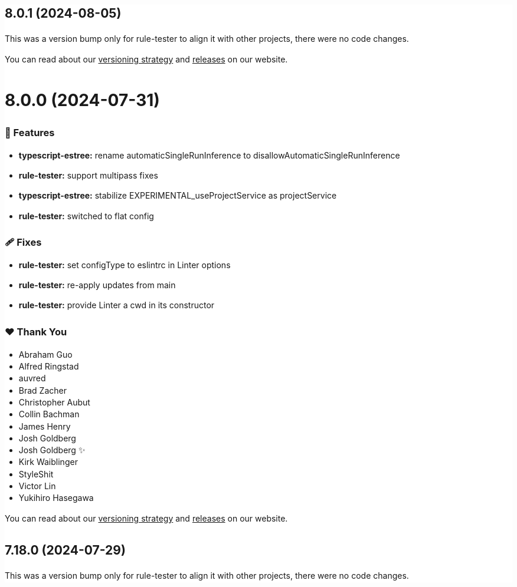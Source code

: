## 8.0.1 (2024-08-05)

This was a version bump only for rule-tester to align it with other projects, there were no code changes.

You can read about our [versioning strategy](https://main--typescript-eslint.netlify.app/users/versioning) and [releases](https://main--typescript-eslint.netlify.app/users/releases) on our website.

# 8.0.0 (2024-07-31)


### 🚀 Features

- **typescript-estree:** rename automaticSingleRunInference to disallowAutomaticSingleRunInference

- **rule-tester:** support multipass fixes

- **typescript-estree:** stabilize EXPERIMENTAL_useProjectService as projectService

- **rule-tester:** switched to flat config


### 🩹 Fixes

- **rule-tester:** set configType to eslintrc in Linter options

- **rule-tester:** re-apply updates from main

- **rule-tester:** provide Linter a cwd in its constructor


### ❤️  Thank You

- Abraham Guo
- Alfred Ringstad
- auvred
- Brad Zacher
- Christopher Aubut
- Collin Bachman
- James Henry
- Josh Goldberg
- Josh Goldberg ✨
- Kirk Waiblinger
- StyleShit
- Victor Lin
- Yukihiro Hasegawa

You can read about our [versioning strategy](https://main--typescript-eslint.netlify.app/users/versioning) and [releases](https://main--typescript-eslint.netlify.app/users/releases) on our website.

## 7.18.0 (2024-07-29)

This was a version bump only for rule-tester to align it with other projects, there were no code changes.
